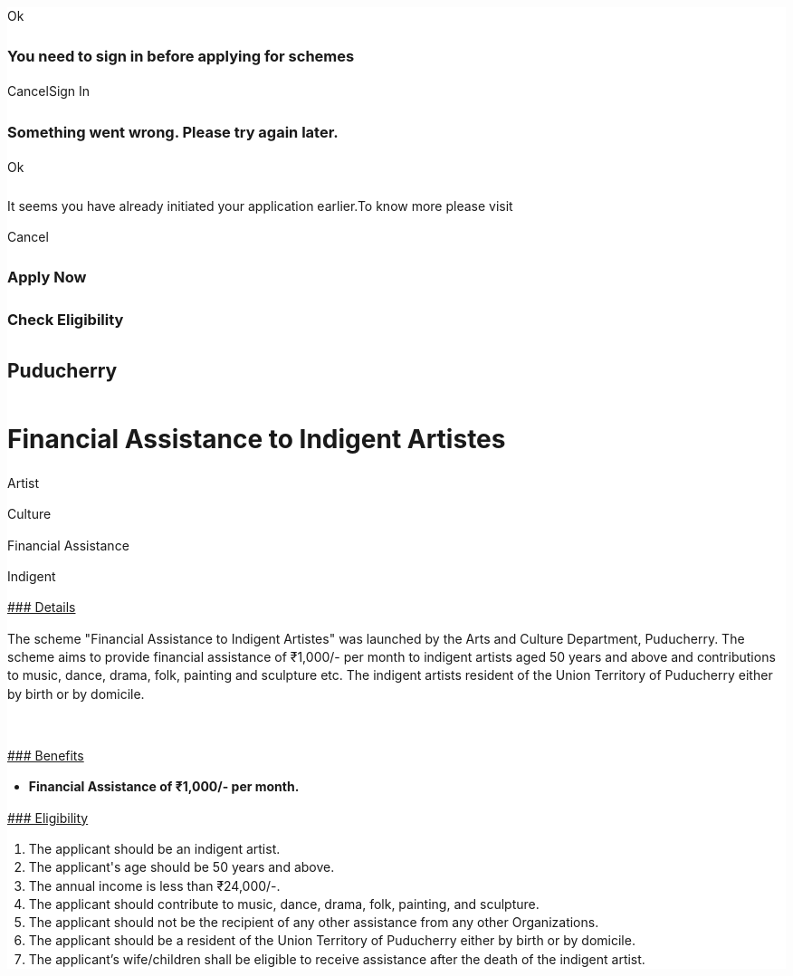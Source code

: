 Ok

### 

### You need to sign in before applying for schemes

CancelSign In

### Something went wrong. Please try again later.

Ok

### 

It seems you have already initiated your application earlier.To know more please visit

Cancel

### Apply Now

### Check Eligibility

Puducherry
----------

Financial Assistance to Indigent Artistes
=========================================

Artist

Culture

Financial Assistance

Indigent

[### Details](https://www.myscheme.gov.in/schemes/fatia#details)

The scheme "Financial Assistance to Indigent Artistes" was launched by the Arts and Culture Department, Puducherry. The scheme aims to provide financial assistance of ₹1,000/- per month to indigent artists aged 50 years and above and contributions to music, dance, drama, folk, painting and sculpture etc. The indigent artists resident of the Union Territory of Puducherry either by birth or by domicile.

﻿

[### Benefits](https://www.myscheme.gov.in/schemes/fatia#benefits)

*   **Financial Assistance of ₹1,000/- per month.**

[### Eligibility](https://www.myscheme.gov.in/schemes/fatia#eligibility)

1.  The applicant should be an indigent artist.
2.  The applicant's age should be 50 years and above.
3.  The annual income is less than ₹24,000/-.
4.  The applicant should contribute to music, dance, drama, folk, painting, and sculpture.
5.  The applicant should not be the recipient of any other assistance from any other Organizations.
6.  The applicant should be a resident of the Union Territory of Puducherry either by birth or by domicile.
7.  The applicant’s wife/children shall be eligible to receive assistance after the death of the indigent artist.
